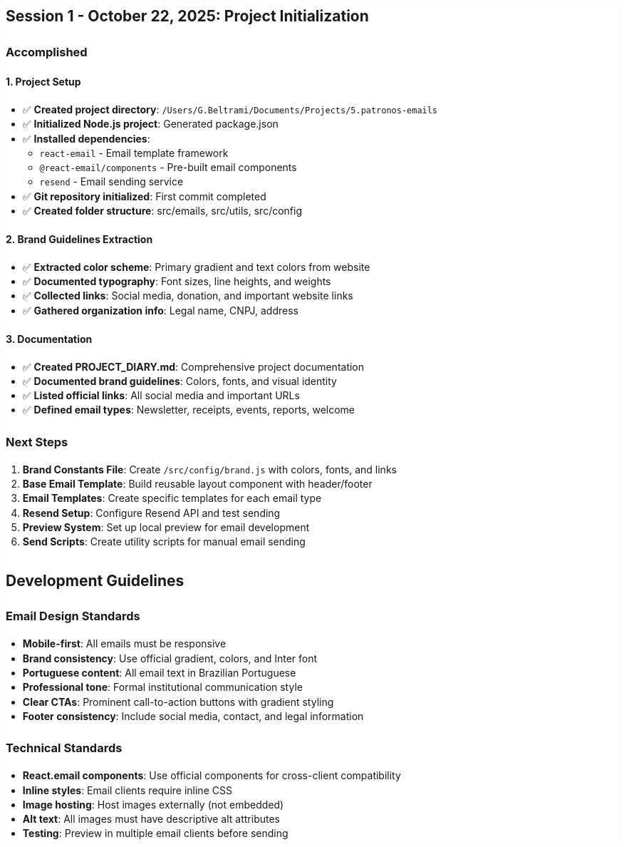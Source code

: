 ## Session 1 - October 22, 2025: Project Initialization

### Accomplished

#### 1. Project Setup
- ✅ **Created project directory**: `/Users/G.Beltrami/Documents/Projects/5.patronos-emails`
- ✅ **Initialized Node.js project**: Generated package.json
- ✅ **Installed dependencies**:
  - `react-email` - Email template framework
  - `@react-email/components` - Pre-built email components
  - `resend` - Email sending service
- ✅ **Git repository initialized**: First commit completed
- ✅ **Created folder structure**: src/emails, src/utils, src/config

#### 2. Brand Guidelines Extraction
- ✅ **Extracted color scheme**: Primary gradient and text colors from website
- ✅ **Documented typography**: Font sizes, line heights, and weights
- ✅ **Collected links**: Social media, donation, and important website links
- ✅ **Gathered organization info**: Legal name, CNPJ, address

#### 3. Documentation
- ✅ **Created PROJECT_DIARY.md**: Comprehensive project documentation
- ✅ **Documented brand guidelines**: Colors, fonts, and visual identity
- ✅ **Listed official links**: All social media and important URLs
- ✅ **Defined email types**: Newsletter, receipts, events, reports, welcome

### Next Steps

1. **Brand Constants File**: Create `/src/config/brand.js` with colors, fonts, and links
2. **Base Email Template**: Build reusable layout component with header/footer
3. **Email Templates**: Create specific templates for each email type
4. **Resend Setup**: Configure Resend API and test sending
5. **Preview System**: Set up local preview for email development
6. **Send Scripts**: Create utility scripts for manual email sending

## Development Guidelines

### Email Design Standards
- **Mobile-first**: All emails must be responsive
- **Brand consistency**: Use official gradient, colors, and Inter font
- **Portuguese content**: All email text in Brazilian Portuguese
- **Professional tone**: Formal institutional communication style
- **Clear CTAs**: Prominent call-to-action buttons with gradient styling
- **Footer consistency**: Include social media, contact, and legal information

### Technical Standards
- **React.email components**: Use official components for cross-client compatibility
- **Inline styles**: Email clients require inline CSS
- **Image hosting**: Host images externally (not embedded)
- **Alt text**: All images must have descriptive alt attributes
- **Testing**: Preview in multiple email clients before sending
